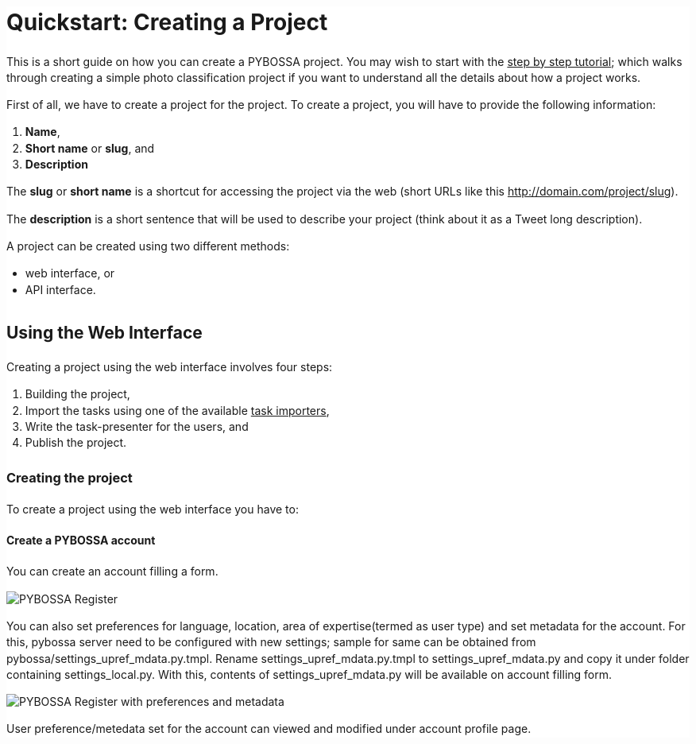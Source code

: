# Quickstart: Creating a Project

This is a short guide on how you can create a PYBOSSA project. You may wish to start with the [step by step tutorial](tutorial.md); which walks through creating a simple photo classification project if you want to understand all the details about how a project works.

First of all, we have to create a project for the project. To create a project, you will have to provide the following information:

1. **Name**,
2. **Short name** or **slug**, and
3. **Description**

The **slug** or **short name** is a shortcut for accessing the project
via the web (short URLs like this http://domain.com/project/slug).

The **description** is a short sentence that will be used to describe
your project (think about it as a Tweet long description).

A project can be created using two different methods:

- web interface, or
- API interface.

## Using the Web Interface

Creating a project using the web interface involves four steps:

1. Building the project,
2. Import the tasks using one of the available [task importers](intro.md#adding-tasks-to-a-project),
3. Write the task-presenter for the users, and
4. Publish the project.

### Creating the project

To create a project using the web interface you have
to:

#### Create a PYBOSSA account

You can create an account filling a form.

![PYBOSSA Register](https://i.imgur.com/MMnUQr7.png)

You can also set preferences for language, location, area of expertise(termed as user type) and set metadata for the account. For this, pybossa server need to be configured with new settings; sample for same can be obtained from pybossa/settings_upref_mdata.py.tmpl. Rename settings_upref_mdata.py.tmpl to settings_upref_mdata.py and copy it under folder containing settings_local.py. With this, contents of settings_upref_mdata.py will be available on account filling form.

![PYBOSSA Register with preferences and metadata](https://i.imgur.com/81rAu2m.png)

User preference/metedata set for the account can viewed and modified under account profile page.
